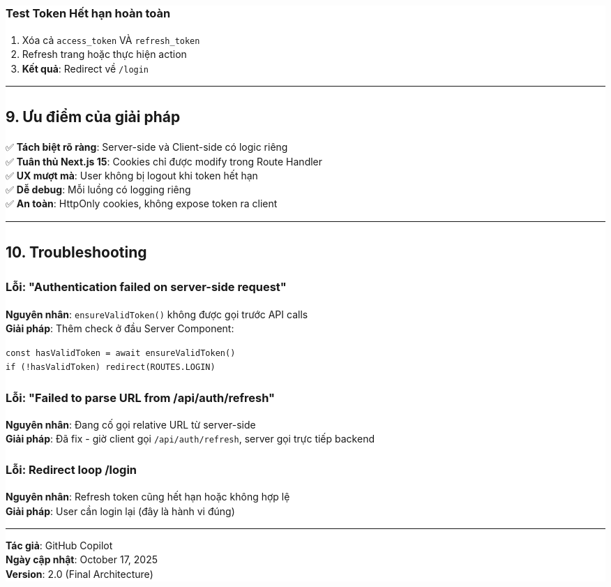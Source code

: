 ### Test Token Hết hạn hoàn toàn

1. Xóa cả `access_token` VÀ `refresh_token`
2. Refresh trang hoặc thực hiện action
3. **Kết quả**: Redirect về `/login`

---

## 9. Ưu điểm của giải pháp

✅ **Tách biệt rõ ràng**: Server-side và Client-side có logic riêng  
✅ **Tuân thủ Next.js 15**: Cookies chỉ được modify trong Route Handler  
✅ **UX mượt mà**: User không bị logout khi token hết hạn  
✅ **Dễ debug**: Mỗi luồng có logging riêng  
✅ **An toàn**: HttpOnly cookies, không expose token ra client

---

## 10. Troubleshooting

### Lỗi: "Authentication failed on server-side request"

**Nguyên nhân**: `ensureValidToken()` không được gọi trước API calls  
**Giải pháp**: Thêm check ở đầu Server Component:

```tsx
const hasValidToken = await ensureValidToken()
if (!hasValidToken) redirect(ROUTES.LOGIN)
```

### Lỗi: "Failed to parse URL from /api/auth/refresh"

**Nguyên nhân**: Đang cố gọi relative URL từ server-side  
**Giải pháp**: Đã fix - giờ client gọi `/api/auth/refresh`, server gọi trực tiếp backend

### Lỗi: Redirect loop /login

**Nguyên nhân**: Refresh token cũng hết hạn hoặc không hợp lệ  
**Giải pháp**: User cần login lại (đây là hành vi đúng)

---

**Tác giả**: GitHub Copilot  
**Ngày cập nhật**: October 17, 2025  
**Version**: 2.0 (Final Architecture)
